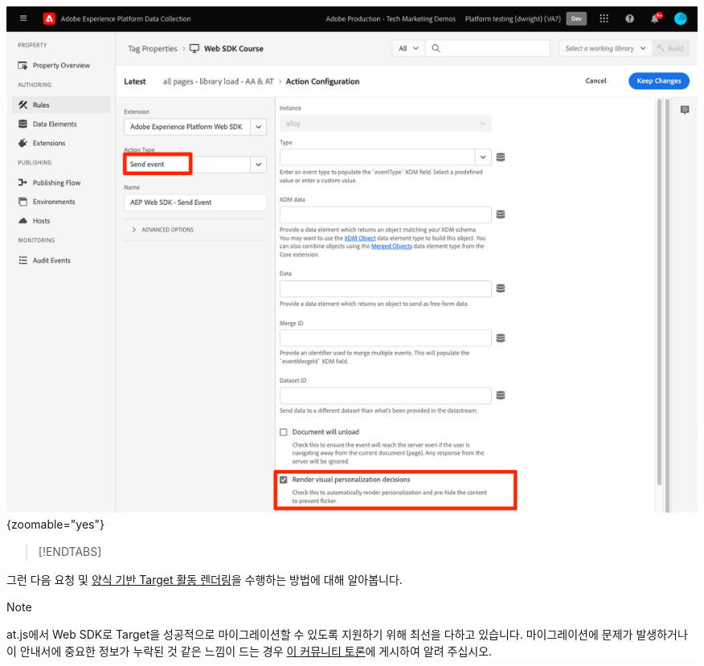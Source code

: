 ![태그에서 선택한 렌더링 개인화를 사용하여 이벤트 보내기](assets/vec-sendEvent-renderTrue.png){zoomable="yes"}

>[!ENDTABS]

그런 다음 요청 및 [양식 기반 Target 활동 렌더링](render-form-based-activities.md)을 수행하는 방법에 대해 알아봅니다.

>[!NOTE]
>
>at.js에서 Web SDK로 Target을 성공적으로 마이그레이션할 수 있도록 지원하기 위해 최선을 다하고 있습니다. 마이그레이션에 문제가 발생하거나 이 안내서에 중요한 정보가 누락된 것 같은 느낌이 드는 경우 [이 커뮤니티 토론](https://experienceleaguecommunities.adobe.com/t5/adobe-experience-platform-data/tutorial-discussion-migrate-target-from-at-js-to-web-sdk/m-p/575587?profile.language=ko#M463)에 게시하여 알려 주십시오.
